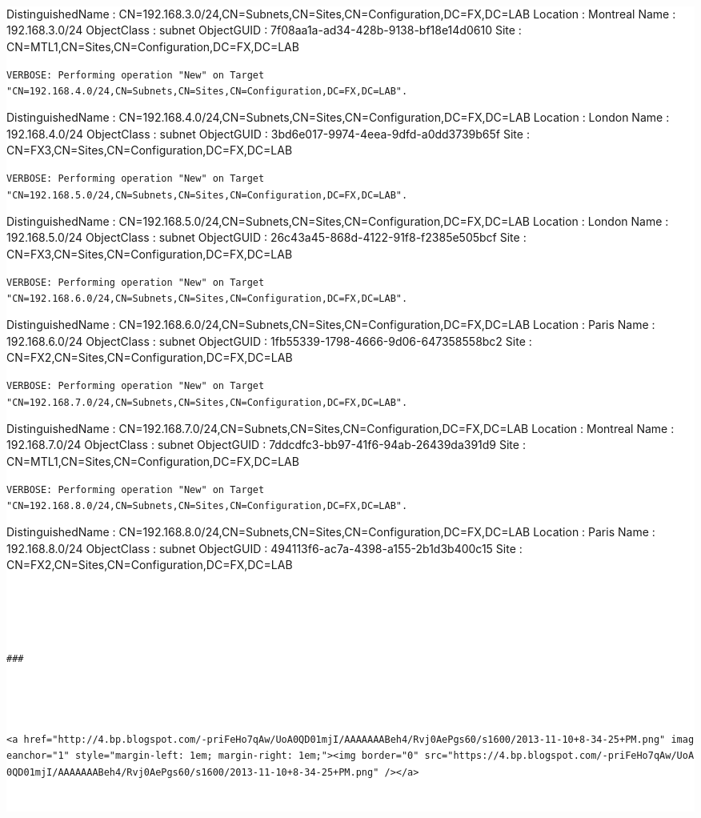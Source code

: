 DistinguishedName : CN=192.168.3.0/24,CN=Subnets,CN=Sites,CN=Configuration,DC=FX,DC=LAB Location          : Montreal Name              : 192.168.3.0/24 ObjectClass       : subnet ObjectGUID        : 7f08aa1a-ad34-428b-9138-bf18e14d0610 Site              : CN=MTL1,CN=Sites,CN=Configuration,DC=FX,DC=LAB  
```
VERBOSE: Performing operation "New" on Target
"CN=192.168.4.0/24,CN=Subnets,CN=Sites,CN=Configuration,DC=FX,DC=LAB".
```
DistinguishedName : CN=192.168.4.0/24,CN=Subnets,CN=Sites,CN=Configuration,DC=FX,DC=LAB Location          : London Name              : 192.168.4.0/24 ObjectClass       : subnet ObjectGUID        : 3bd6e017-9974-4eea-9dfd-a0dd3739b65f Site              : CN=FX3,CN=Sites,CN=Configuration,DC=FX,DC=LAB  
```
VERBOSE: Performing operation "New" on Target
"CN=192.168.5.0/24,CN=Subnets,CN=Sites,CN=Configuration,DC=FX,DC=LAB".
```
DistinguishedName : CN=192.168.5.0/24,CN=Subnets,CN=Sites,CN=Configuration,DC=FX,DC=LAB Location          : London Name              : 192.168.5.0/24 ObjectClass       : subnet ObjectGUID        : 26c43a45-868d-4122-91f8-f2385e505bcf Site              : CN=FX3,CN=Sites,CN=Configuration,DC=FX,DC=LAB  
```
VERBOSE: Performing operation "New" on Target
"CN=192.168.6.0/24,CN=Subnets,CN=Sites,CN=Configuration,DC=FX,DC=LAB".
```
DistinguishedName : CN=192.168.6.0/24,CN=Subnets,CN=Sites,CN=Configuration,DC=FX,DC=LAB Location          : Paris Name              : 192.168.6.0/24 ObjectClass       : subnet ObjectGUID        : 1fb55339-1798-4666-9d06-647358558bc2 Site              : CN=FX2,CN=Sites,CN=Configuration,DC=FX,DC=LAB  
```
VERBOSE: Performing operation "New" on Target
"CN=192.168.7.0/24,CN=Subnets,CN=Sites,CN=Configuration,DC=FX,DC=LAB".
```
DistinguishedName : CN=192.168.7.0/24,CN=Subnets,CN=Sites,CN=Configuration,DC=FX,DC=LAB Location          : Montreal Name              : 192.168.7.0/24 ObjectClass       : subnet ObjectGUID        : 7ddcdfc3-bb97-41f6-94ab-26439da391d9 Site              : CN=MTL1,CN=Sites,CN=Configuration,DC=FX,DC=LAB  
```
VERBOSE: Performing operation "New" on Target
"CN=192.168.8.0/24,CN=Subnets,CN=Sites,CN=Configuration,DC=FX,DC=LAB".
```
DistinguishedName : CN=192.168.8.0/24,CN=Subnets,CN=Sites,CN=Configuration,DC=FX,DC=LAB Location          : Paris Name              : 192.168.8.0/24 ObjectClass       : subnet ObjectGUID        : 494113f6-ac7a-4398-a155-2b1d3b400c15 Site              : CN=FX2,CN=Sites,CN=Configuration,DC=FX,DC=LAB 
```




### 




<a href="http://4.bp.blogspot.com/-priFeHo7qAw/UoA0QD01mjI/AAAAAAABeh4/Rvj0AePgs60/s1600/2013-11-10+8-34-25+PM.png" imageanchor="1" style="margin-left: 1em; margin-right: 1em;"><img border="0" src="https://4.bp.blogspot.com/-priFeHo7qAw/UoA0QD01mjI/AAAAAAABeh4/Rvj0AePgs60/s1600/2013-11-10+8-34-25+PM.png" /></a>


